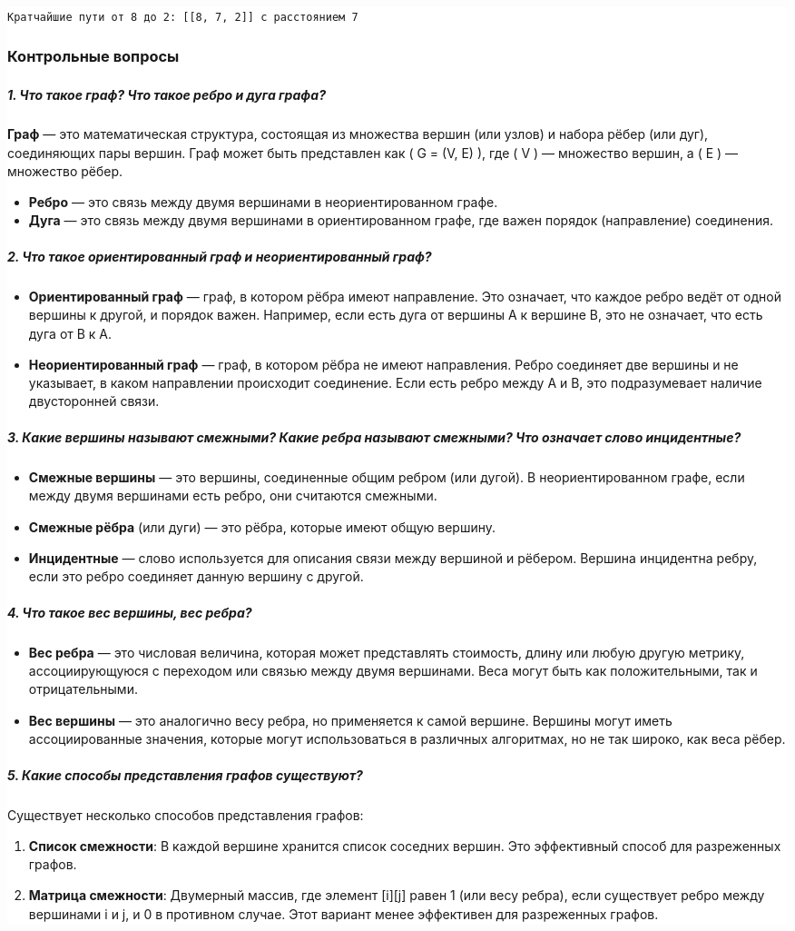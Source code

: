 ```python
```

    Кратчайшие пути от 8 до 2: [[8, 7, 2]] с расстоянием 7


### **Контрольные вопросы**

##### 1. Что такое граф? Что такое ребро и дуга графа?

**Граф** — это математическая структура, состоящая из множества вершин (или узлов) и набора рёбер (или дуг), соединяющих пары вершин. Граф может быть представлен как \( G = (V, E) \), где \( V \) — множество вершин, а \( E \) — множество рёбер.

- **Ребро** — это связь между двумя вершинами в неориентированном графе.
- **Дуга** — это связь между двумя вершинами в ориентированном графе, где важен порядок (направление) соединения.

##### 2. Что такое ориентированный граф и неориентированный граф?

- **Ориентированный граф** — граф, в котором рёбра имеют направление. Это означает, что каждое ребро ведёт от одной вершины к другой, и порядок важен. Например, если есть дуга от вершины A к вершине B, это не означает, что есть дуга от B к A.

- **Неориентированный граф** — граф, в котором рёбра не имеют направления. Ребро соединяет две вершины и не указывает, в каком направлении происходит соединение. Если есть ребро между A и B, это подразумевает наличие двусторонней связи.

##### 3. Какие вершины называют смежными? Какие ребра называют смежными? Что означает слово инцидентные?

- **Смежные вершины** — это вершины, соединенные общим ребром (или дугой). В неориентированном графе, если между двумя вершинами есть ребро, они считаются смежными.

- **Смежные рёбра** (или дуги) — это рёбра, которые имеют общую вершину.

- **Инцидентные** — слово используется для описания связи между вершиной и рёбером. Вершина инцидентна ребру, если это ребро соединяет данную вершину с другой.

##### 4. Что такое вес вершины, вес ребра?

- **Вес ребра** — это числовая величина, которая может представлять стоимость, длину или любую другую метрику, ассоциирующуюся с переходом или связью между двумя вершинами. Веса могут быть как положительными, так и отрицательными.

- **Вес вершины** — это аналогично весу ребра, но применяется к самой вершине. Вершины могут иметь ассоциированные значения, которые могут использоваться в различных алгоритмах, но не так широко, как веса рёбер.

##### 5. Какие способы представления графов существуют?

Существует несколько способов представления графов:

1. **Список смежности**: В каждой вершине хранится список соседних вершин. Это эффективный способ для разреженных графов.
   
2. **Матрица смежности**: Двумерный массив, где элемент [i][j] равен 1 (или весу ребра), если существует ребро между вершинами i и j, и 0 в противном случае. Этот вариант менее эффективен для разреженных графов.
